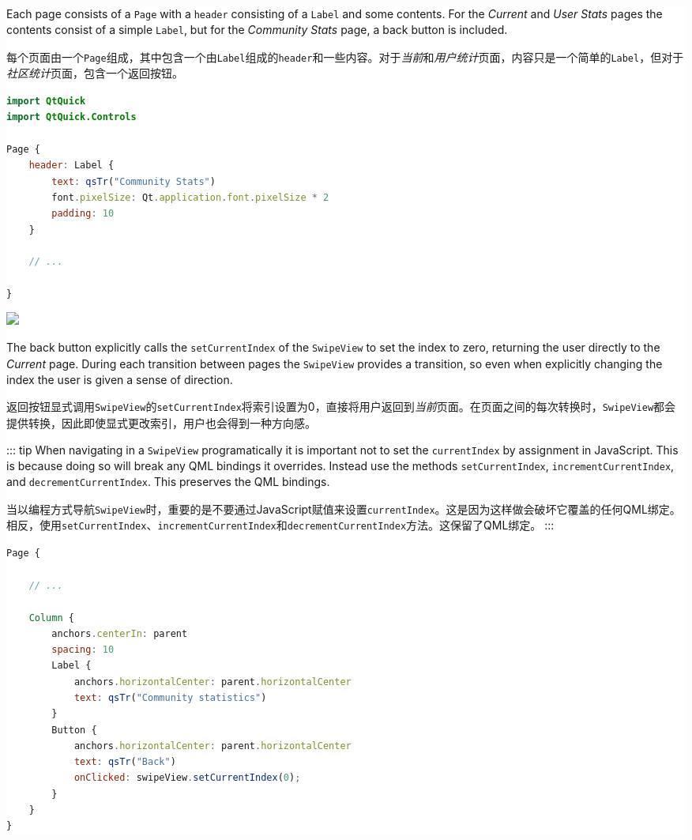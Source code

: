 Each page consists of a `Page` with a `header` consisting of a `Label` and some contents. For the *Current* and *User Stats* pages the contents consist of a simple `Label`, but for the *Community Stats* page, a back button is included.

每个页面由一个`Page`组成，其中包含一个由`Label`组成的`header`和一些内容。对于*当前*和*用户统计*页面，内容只是一个简单的`Label`，但对于*社区统计*页面，包含一个返回按钮。

```qml
import QtQuick
import QtQuick.Controls

Page {
    header: Label {
        text: qsTr("Community Stats")
        font.pixelSize: Qt.application.font.pixelSize * 2
        padding: 10
    }

    // ...

}
```

![](./assets/interface-side-by-side-community.png)

The back button explicitly calls the `setCurrentIndex` of the `SwipeView` to set the index to zero, returning the user directly to the *Current* page. During each transition between pages the `SwipeView` provides a transition, so even when explicitly changing the index the user is given a sense of direction.

返回按钮显式调用`SwipeView`的`setCurrentIndex`将索引设置为0，直接将用户返回到*当前*页面。在页面之间的每次转换时，`SwipeView`都会提供转换，因此即使显式更改索引，用户也会得到一种方向感。

::: tip
When navigating in a `SwipeView` programatically it is important not to set the `currentIndex` by assignment in JavaScript. This is because doing so will break any QML bindings it overrides. Instead use the methods `setCurrentIndex`, `incrementCurrentIndex`, and `decrementCurrentIndex`. This preserves the QML bindings.

当以编程方式导航`SwipeView`时，重要的是不要通过JavaScript赋值来设置`currentIndex`。这是因为这样做会破坏它覆盖的任何QML绑定。相反，使用`setCurrentIndex`、`incrementCurrentIndex`和`decrementCurrentIndex`方法。这保留了QML绑定。
:::

```qml
Page {

    // ...

    Column {
        anchors.centerIn: parent
        spacing: 10
        Label {
            anchors.horizontalCenter: parent.horizontalCenter
            text: qsTr("Community statistics")
        }
        Button {
            anchors.horizontalCenter: parent.horizontalCenter
            text: qsTr("Back")
            onClicked: swipeView.setCurrentIndex(0);
        }
    }
}
```

